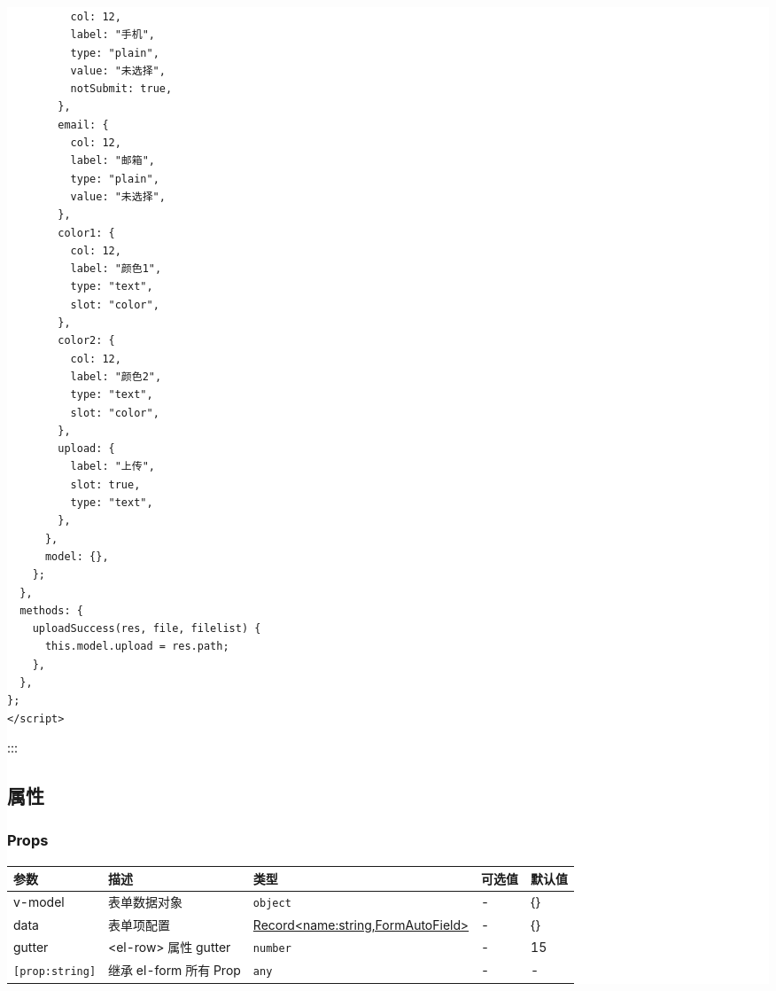 ```vue
          col: 12,
          label: "手机",
          type: "plain",
          value: "未选择",
          notSubmit: true,
        },
        email: {
          col: 12,
          label: "邮箱",
          type: "plain",
          value: "未选择",
        },
        color1: {
          col: 12,
          label: "颜色1",
          type: "text",
          slot: "color",
        },
        color2: {
          col: 12,
          label: "颜色2",
          type: "text",
          slot: "color",
        },
        upload: {
          label: "上传",
          slot: true,
          type: "text",
        },
      },
      model: {},
    };
  },
  methods: {
    uploadSuccess(res, file, filelist) {
      this.model.upload = res.path;
    },
  },
};
</script>
```

:::

## 属性

### Props

| 参数            | 描述                       | 类型                                                      | 可选值 | 默认值 |
| :-------------- | :------------------------- | :-------------------------------------------------------- | :----- | ------ |
| v-model         | 表单数据对象               | `object`                                                  | -      | {}     |
| data            | 表单项配置                 | [Record&lt;name:string,FormAutoField&gt;](#FormAutoField) | -      | {}     |
| gutter          | &lt;el-row&gt; 属性 gutter | `number`                                                  | -      | 15     |
| `[prop:string]` | 继承 el-form 所有 Prop     | `any`                                                     | -      | -      |

